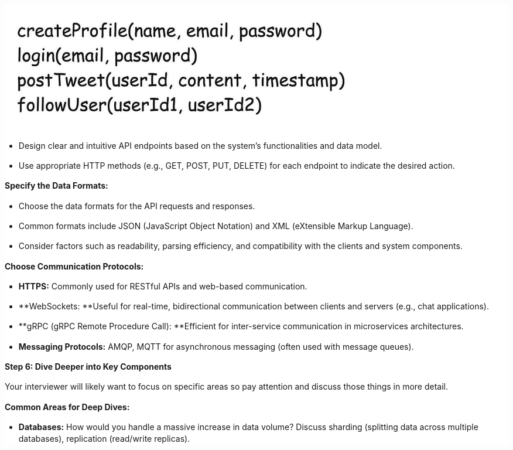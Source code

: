 <img src="./attachments//media/image6.jpeg" style="width:6.26806in;height:2.20278in" />

- Design clear and intuitive API endpoints based on the system’s
  functionalities and data model.

- Use appropriate HTTP methods (e.g., GET, POST, PUT, DELETE) for each
  endpoint to indicate the desired action.

**Specify the Data Formats:**

- Choose the data formats for the API requests and responses.

- Common formats include JSON (JavaScript Object Notation) and XML
  (eXtensible Markup Language).

- Consider factors such as readability, parsing efficiency, and
  compatibility with the clients and system components.

**Choose Communication Protocols:**

- **HTTPS:** Commonly used for RESTful APIs and web-based
  communication.

- **WebSockets: **Useful for real-time, bidirectional communication
  between clients and servers (e.g., chat applications).

- **gRPC (gRPC Remote Procedure Call): **Efficient for inter-service
  communication in microservices architectures.

- **Messaging Protocols:** AMQP, MQTT for asynchronous messaging
  (often used with message queues).

**Step 6: Dive Deeper into Key Components**

Your interviewer will likely want to focus on specific areas so pay
attention and discuss those things in more detail.

**Common Areas for Deep Dives:**

- **Databases:** How would you handle a massive increase in data
  volume? Discuss sharding (splitting data across multiple databases),
  replication (read/write replicas).
